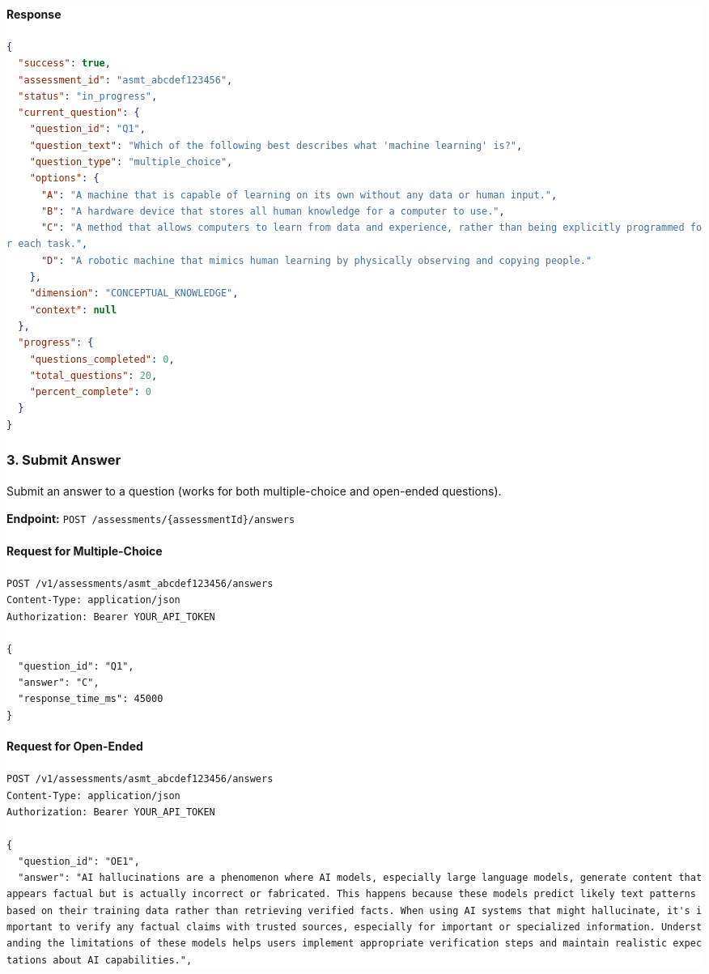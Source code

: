 #### Response

```json
{
  "success": true,
  "assessment_id": "asmt_abcdef123456",
  "status": "in_progress",
  "current_question": {
    "question_id": "Q1",
    "question_text": "Which of the following best describes what 'machine learning' is?",
    "question_type": "multiple_choice",
    "options": {
      "A": "A machine that is capable of learning on its own without any data or human input.",
      "B": "A hardware device that stores all human knowledge for a computer to use.",
      "C": "A method that allows computers to learn from data and experience, rather than being explicitly programmed for each task.",
      "D": "A robotic machine that mimics human learning by physically observing and copying people."
    },
    "dimension": "CONCEPTUAL_KNOWLEDGE",
    "context": null
  },
  "progress": {
    "questions_completed": 0,
    "total_questions": 20,
    "percent_complete": 0
  }
}
```

### 3. Submit Answer

Submit an answer to a question (works for both multiple-choice and open-ended questions).

**Endpoint:** `POST /assessments/{assessmentId}/answers`

#### Request for Multiple-Choice

```http
POST /v1/assessments/asmt_abcdef123456/answers
Content-Type: application/json
Authorization: Bearer YOUR_API_TOKEN

{
  "question_id": "Q1",
  "answer": "C",
  "response_time_ms": 45000
}
```

#### Request for Open-Ended

```http
POST /v1/assessments/asmt_abcdef123456/answers
Content-Type: application/json
Authorization: Bearer YOUR_API_TOKEN

{
  "question_id": "OE1",
  "answer": "AI hallucinations are a phenomenon where AI models, especially large language models, generate content that appears factual but is actually incorrect or fabricated. This happens because these models predict likely text patterns based on their training data rather than retrieving verified facts. When using AI systems that might hallucinate, it's important to verify any factual claims with trusted sources, especially for important or specialized information. Understanding the limitations of these models helps users implement appropriate verification steps and maintain realistic expectations about AI capabilities.",
```